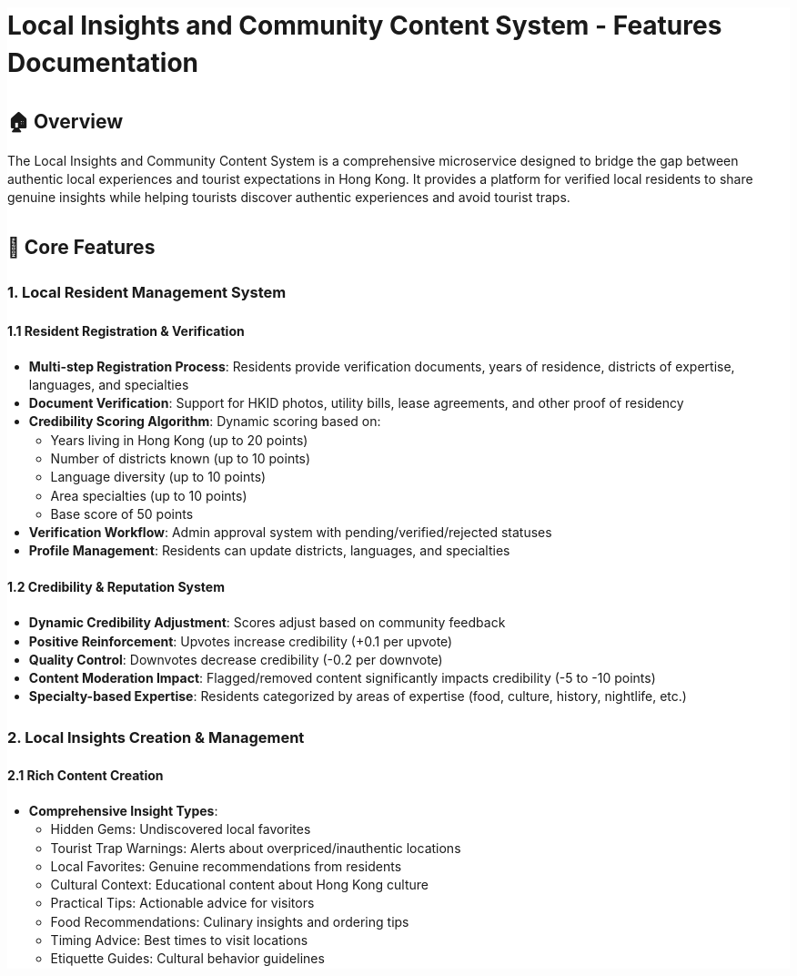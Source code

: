 # Local Insights and Community Content System - Features Documentation

## 🏠 Overview

The Local Insights and Community Content System is a comprehensive microservice designed to bridge the gap between authentic local experiences and tourist expectations in Hong Kong. It provides a platform for verified local residents to share genuine insights while helping tourists discover authentic experiences and avoid tourist traps.

## 🎯 Core Features

### 1. Local Resident Management System

#### 1.1 Resident Registration & Verification
- **Multi-step Registration Process**: Residents provide verification documents, years of residence, districts of expertise, languages, and specialties
- **Document Verification**: Support for HKID photos, utility bills, lease agreements, and other proof of residency
- **Credibility Scoring Algorithm**: Dynamic scoring based on:
  - Years living in Hong Kong (up to 20 points)
  - Number of districts known (up to 10 points)
  - Language diversity (up to 10 points)
  - Area specialties (up to 10 points)
  - Base score of 50 points
- **Verification Workflow**: Admin approval system with pending/verified/rejected statuses
- **Profile Management**: Residents can update districts, languages, and specialties

#### 1.2 Credibility & Reputation System
- **Dynamic Credibility Adjustment**: Scores adjust based on community feedback
- **Positive Reinforcement**: Upvotes increase credibility (+0.1 per upvote)
- **Quality Control**: Downvotes decrease credibility (-0.2 per downvote)
- **Content Moderation Impact**: Flagged/removed content significantly impacts credibility (-5 to -10 points)
- **Specialty-based Expertise**: Residents categorized by areas of expertise (food, culture, history, nightlife, etc.)

### 2. Local Insights Creation & Management

#### 2.1 Rich Content Creation
- **Comprehensive Insight Types**:
  - Hidden Gems: Undiscovered local favorites
  - Tourist Trap Warnings: Alerts about overpriced/inauthentic locations
  - Local Favorites: Genuine recommendations from residents
  - Cultural Context: Educational content about Hong Kong culture
  - Practical Tips: Actionable advice for visitors
  - Food Recommendations: Culinary insights and ordering tips
  - Timing Advice: Best times to visit locations
  - Etiquette Guides: Cultural behavior guidelines
